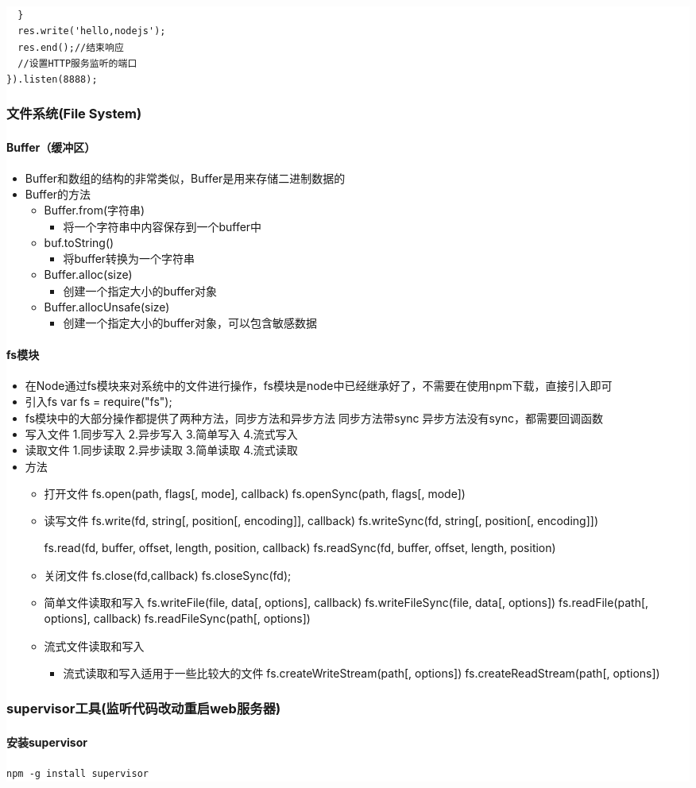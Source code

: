 ```
  }
  res.write('hello,nodejs');
  res.end();//结束响应
  //设置HTTP服务监听的端口
}).listen(8888);
```
### 文件系统(File System)
#### Buffer（缓冲区）
- Buffer和数组的结构的非常类似，Buffer是用来存储二进制数据的
- Buffer的方法
    - Buffer.from(字符串)
        - 将一个字符串中内容保存到一个buffer中
    - buf.toString()
        - 将buffer转换为一个字符串
    - Buffer.alloc(size)
        - 创建一个指定大小的buffer对象
    - Buffer.allocUnsafe(size)
        - 创建一个指定大小的buffer对象，可以包含敏感数据   
#### fs模块
- 在Node通过fs模块来对系统中的文件进行操作，fs模块是node中已经继承好了，不需要在使用npm下载，直接引入即可
- 引入fs
    var fs = require("fs");
- fs模块中的大部分操作都提供了两种方法，同步方法和异步方法
    同步方法带sync
    异步方法没有sync，都需要回调函数
- 写入文件
    1.同步写入
    2.异步写入
    3.简单写入
    4.流式写入
- 读取文件
    1.同步读取
    2.异步读取
    3.简单读取
    4.流式读取
- 方法
    - 打开文件
        fs.open(path, flags[, mode], callback)
        fs.openSync(path, flags[, mode])
    - 读写文件
        fs.write(fd, string[, position[, encoding]], callback)
        fs.writeSync(fd, string[, position[, encoding]])
        
        fs.read(fd, buffer, offset, length, position, callback)
        fs.readSync(fd, buffer, offset, length, position)
    - 关闭文件
        fs.close(fd,callback)
        fs.closeSync(fd);
    - 简单文件读取和写入
        fs.writeFile(file, data[, options], callback)
        fs.writeFileSync(file, data[, options])
        fs.readFile(path[, options], callback)
        fs.readFileSync(path[, options])
    - 流式文件读取和写入
        - 流式读取和写入适用于一些比较大的文件
            fs.createWriteStream(path[, options])
            fs.createReadStream(path[, options])
### supervisor工具(监听代码改动重启web服务器)
#### 安装supervisor
```
npm -g install supervisor
```